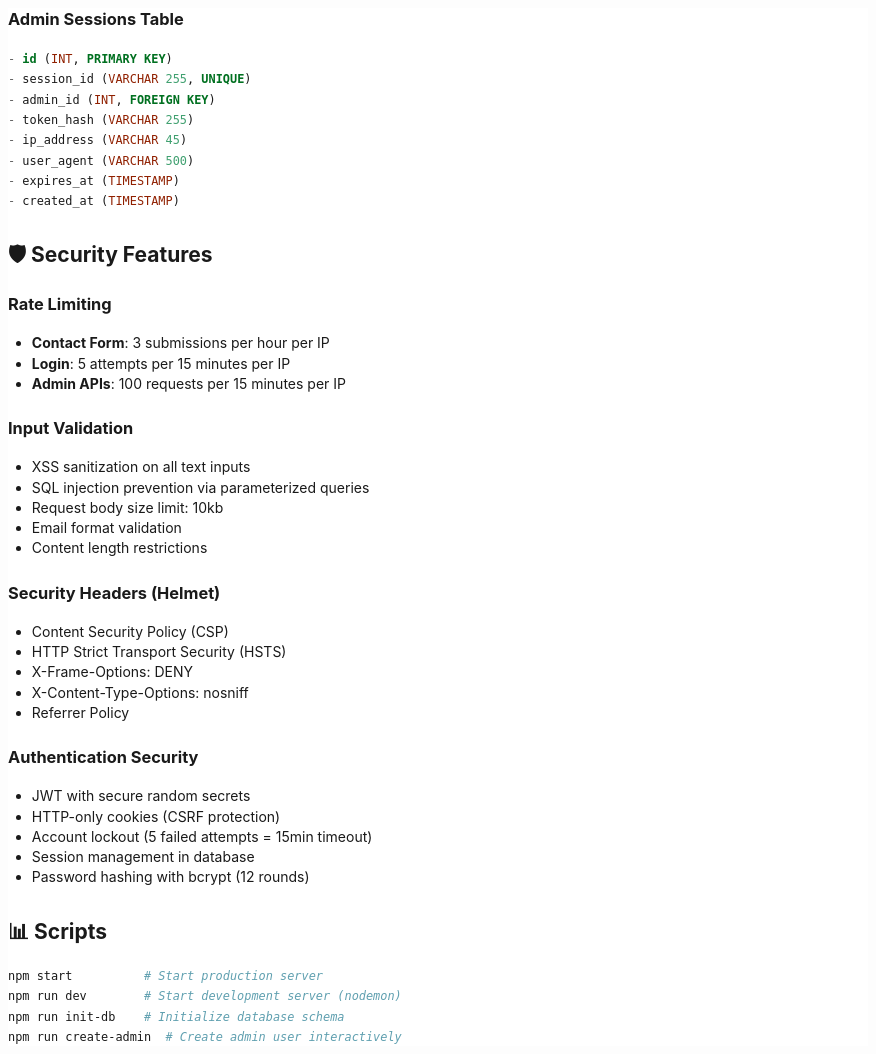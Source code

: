 
### Admin Sessions Table
```sql
- id (INT, PRIMARY KEY)
- session_id (VARCHAR 255, UNIQUE)
- admin_id (INT, FOREIGN KEY)
- token_hash (VARCHAR 255)
- ip_address (VARCHAR 45)
- user_agent (VARCHAR 500)
- expires_at (TIMESTAMP)
- created_at (TIMESTAMP)
```

## 🛡️ Security Features

### Rate Limiting
- **Contact Form**: 3 submissions per hour per IP
- **Login**: 5 attempts per 15 minutes per IP
- **Admin APIs**: 100 requests per 15 minutes per IP

### Input Validation
- XSS sanitization on all text inputs
- SQL injection prevention via parameterized queries
- Request body size limit: 10kb
- Email format validation
- Content length restrictions

### Security Headers (Helmet)
- Content Security Policy (CSP)
- HTTP Strict Transport Security (HSTS)
- X-Frame-Options: DENY
- X-Content-Type-Options: nosniff
- Referrer Policy

### Authentication Security
- JWT with secure random secrets
- HTTP-only cookies (CSRF protection)
- Account lockout (5 failed attempts = 15min timeout)
- Session management in database
- Password hashing with bcrypt (12 rounds)

## 📊 Scripts

```bash
npm start          # Start production server
npm run dev        # Start development server (nodemon)
npm run init-db    # Initialize database schema
npm run create-admin  # Create admin user interactively
```
